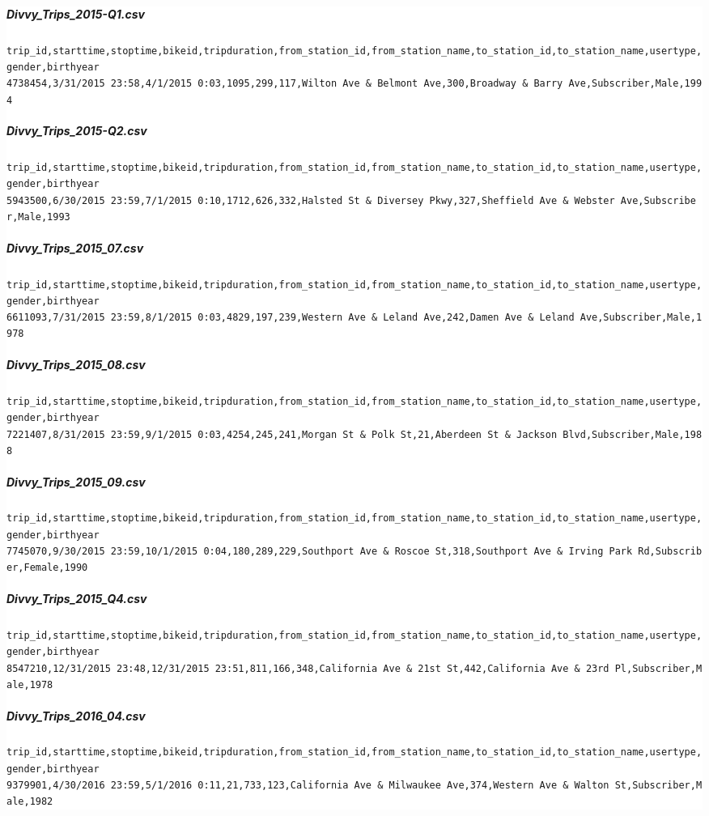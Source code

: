 ##### Divvy\_Trips\_2015-Q1.csv
```
trip_id,starttime,stoptime,bikeid,tripduration,from_station_id,from_station_name,to_station_id,to_station_name,usertype,gender,birthyear
4738454,3/31/2015 23:58,4/1/2015 0:03,1095,299,117,Wilton Ave & Belmont Ave,300,Broadway & Barry Ave,Subscriber,Male,1994
```

##### Divvy\_Trips\_2015-Q2.csv
```
trip_id,starttime,stoptime,bikeid,tripduration,from_station_id,from_station_name,to_station_id,to_station_name,usertype,gender,birthyear
5943500,6/30/2015 23:59,7/1/2015 0:10,1712,626,332,Halsted St & Diversey Pkwy,327,Sheffield Ave & Webster Ave,Subscriber,Male,1993
```

##### Divvy\_Trips\_2015\_07.csv
```
trip_id,starttime,stoptime,bikeid,tripduration,from_station_id,from_station_name,to_station_id,to_station_name,usertype,gender,birthyear
6611093,7/31/2015 23:59,8/1/2015 0:03,4829,197,239,Western Ave & Leland Ave,242,Damen Ave & Leland Ave,Subscriber,Male,1978
```

##### Divvy\_Trips\_2015\_08.csv
```
trip_id,starttime,stoptime,bikeid,tripduration,from_station_id,from_station_name,to_station_id,to_station_name,usertype,gender,birthyear
7221407,8/31/2015 23:59,9/1/2015 0:03,4254,245,241,Morgan St & Polk St,21,Aberdeen St & Jackson Blvd,Subscriber,Male,1988
```

##### Divvy\_Trips\_2015\_09.csv
```
trip_id,starttime,stoptime,bikeid,tripduration,from_station_id,from_station_name,to_station_id,to_station_name,usertype,gender,birthyear
7745070,9/30/2015 23:59,10/1/2015 0:04,180,289,229,Southport Ave & Roscoe St,318,Southport Ave & Irving Park Rd,Subscriber,Female,1990
```

##### Divvy\_Trips\_2015\_Q4.csv
```
trip_id,starttime,stoptime,bikeid,tripduration,from_station_id,from_station_name,to_station_id,to_station_name,usertype,gender,birthyear
8547210,12/31/2015 23:48,12/31/2015 23:51,811,166,348,California Ave & 21st St,442,California Ave & 23rd Pl,Subscriber,Male,1978
```

##### Divvy\_Trips\_2016\_04.csv
```
trip_id,starttime,stoptime,bikeid,tripduration,from_station_id,from_station_name,to_station_id,to_station_name,usertype,gender,birthyear
9379901,4/30/2016 23:59,5/1/2016 0:11,21,733,123,California Ave & Milwaukee Ave,374,Western Ave & Walton St,Subscriber,Male,1982
```
